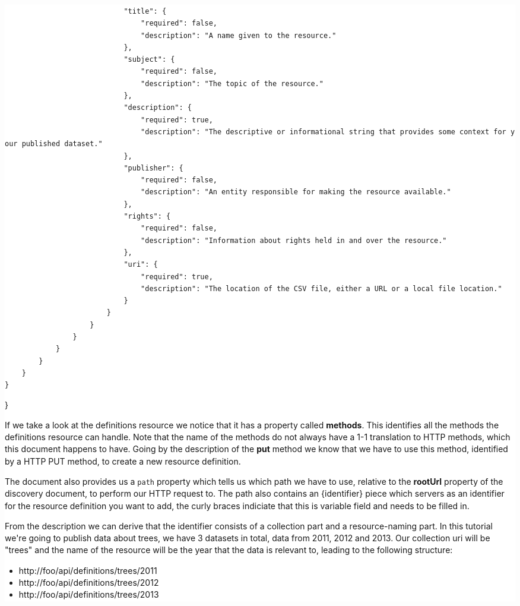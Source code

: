                                 "title": {
                                    "required": false,
                                    "description": "A name given to the resource."
                                },
                                "subject": {
                                    "required": false,
                                    "description": "The topic of the resource."
                                },
                                "description": {
                                    "required": true,
                                    "description": "The descriptive or informational string that provides some context for your published dataset."
                                },
                                "publisher": {
                                    "required": false,
                                    "description": "An entity responsible for making the resource available."
                                },
                                "rights": {
                                    "required": false,
                                    "description": "Information about rights held in and over the resource."
                                },
                                "uri": {
                                    "required": true,
                                    "description": "The location of the CSV file, either a URL or a local file location."
                                }
                            }
                        }
                    }
                }
            }
        }
    }
}
</pre>

If we take a look at the definitions resource we notice that it has a property called <b>methods</b>. This identifies all the methods the definitions resource can handle.
Note that the name of the methods do not always have a 1-1 translation to HTTP methods, which this document happens to have. Going by the description of the <b>put</b> method we know that we have to use this method, identified by a HTTP PUT method, to create a new resource definition.

The document also provides us a `path` property which tells us which path we have to use, relative to the <b>rootUrl</b> property of the discovery document, to perform our HTTP request to. The path also contains an {identifier} piece which servers as an identifier for the resource definition you want to add, the curly braces indiciate that this is variable field and needs to be filled in.

From the description we can derive that the identifier consists of a collection part and a resource-naming part. In this tutorial we're going to publish data about trees, we have 3 datasets in total, data from 2011, 2012 and 2013. Our collection uri will be "trees" and the name of the resource will be the year that the data is relevant to, leading to the following structure:

* http://foo/api/definitions/trees/2011
* http://foo/api/definitions/trees/2012
* http://foo/api/definitions/trees/2013
